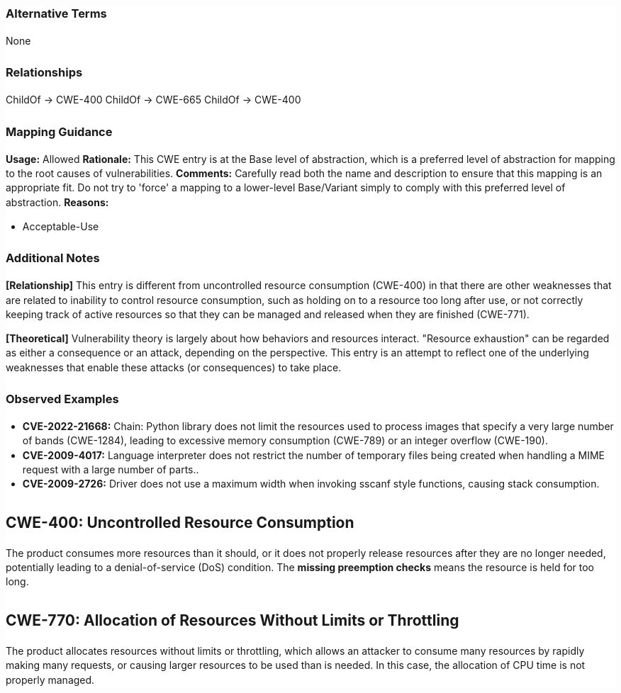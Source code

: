 ### Alternative Terms
None

### Relationships
ChildOf -> CWE-400
ChildOf -> CWE-665
ChildOf -> CWE-400

### Mapping Guidance
**Usage:** Allowed
**Rationale:** This CWE entry is at the Base level of abstraction, which is a preferred level of abstraction for mapping to the root causes of vulnerabilities.
**Comments:** Carefully read both the name and description to ensure that this mapping is an appropriate fit. Do not try to 'force' a mapping to a lower-level Base/Variant simply to comply with this preferred level of abstraction.
**Reasons:**
- Acceptable-Use

### Additional Notes
**[Relationship]** This entry is different from uncontrolled resource consumption (CWE-400) in that there are other weaknesses that are related to inability to control resource consumption, such as holding on to a resource too long after use, or not correctly keeping track of active resources so that they can be managed and released when they are finished (CWE-771).

**[Theoretical]** Vulnerability theory is largely about how behaviors and resources interact. "Resource exhaustion" can be regarded as either a consequence or an attack, depending on the perspective. This entry is an attempt to reflect one of the underlying weaknesses that enable these attacks (or consequences) to take place.

### Observed Examples
- **CVE-2022-21668:** Chain: Python library does not limit the resources used to process images that specify a very large number of bands (CWE-1284), leading to excessive memory consumption (CWE-789) or an integer overflow (CWE-190).
- **CVE-2009-4017:** Language interpreter does not restrict the number of temporary files being created when handling a MIME request with a large number of parts..
- **CVE-2009-2726:** Driver does not use a maximum width when invoking sscanf style functions, causing stack consumption.

## CWE-400: Uncontrolled Resource Consumption
The product consumes more resources than it should, or it does not properly release resources after they are no longer needed, potentially leading to a denial-of-service (DoS) condition. The **missing preemption checks** means the resource is held for too long.

## CWE-770: Allocation of Resources Without Limits or Throttling
The product allocates resources without limits or throttling, which allows an attacker to consume many resources by rapidly making many requests, or causing larger resources to be used than is needed. In this case, the allocation of CPU time is not properly managed.
